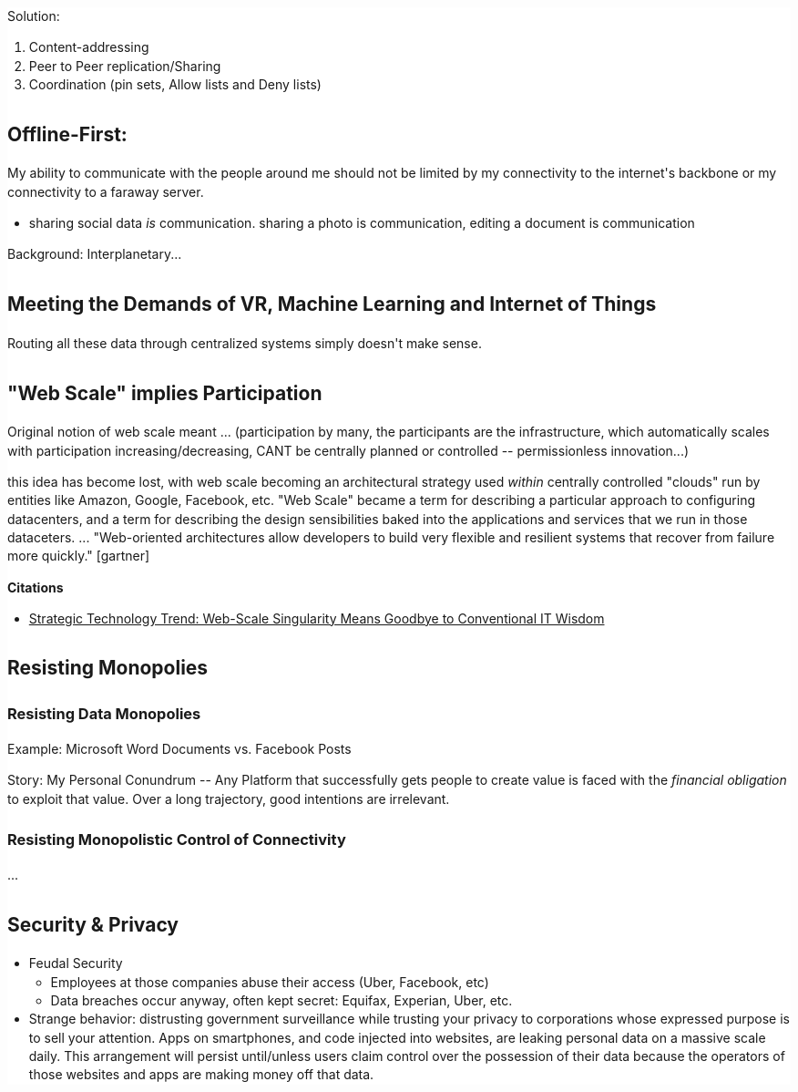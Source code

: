 Solution:
1. Content-addressing
2. Peer to Peer replication/Sharing
3. Coordination (pin sets, Allow lists and Deny lists)

## Offline-First:

My ability to communicate with the people around me should not be limited by my connectivity to the internet's backbone or my connectivity to a faraway server.
- sharing social data _is_ communication. sharing a photo is communication, editing a document is communication

Background: Interplanetary...

## Meeting the Demands of VR, Machine Learning and Internet of Things

Routing all these data through centralized systems simply doesn't make sense.

## "Web Scale" implies Participation

Original notion of web scale meant ... (participation by many, the participants are the infrastructure, which automatically scales with participation increasing/decreasing, CANT be centrally planned or controlled -- permissionless innovation...)

this idea has become lost, with web scale becoming an architectural strategy used _within_ centrally controlled "clouds" run by entities like Amazon, Google, Facebook, etc. "Web Scale" became a term for describing a particular approach to configuring datacenters, and a term for describing the design sensibilities baked into the applications and services that we run in those dataceters.  ... "Web-oriented architectures allow developers to build very flexible and resilient systems that recover from failure more quickly." [gartner]

**Citations**
- [Strategic Technology Trend: Web-Scale Singularity Means Goodbye to Conventional IT Wisdom](https://www.gartner.com/doc/2661319)


## Resisting Monopolies

### Resisting Data Monopolies
Example: Microsoft Word Documents vs. Facebook Posts

Story: My Personal Conundrum -- Any Platform that successfully gets people to create value is faced with the _financial obligation_ to exploit that value. Over a long trajectory, good intentions are irrelevant.

### Resisting Monopolistic Control of Connectivity

...



## Security & Privacy
- Feudal Security
  - Employees at those companies abuse their access (Uber, Facebook, etc)
  - Data breaches occur anyway, often kept secret: Equifax, Experian, Uber, etc.
- Strange behavior: distrusting government surveillance while trusting your privacy to corporations whose expressed purpose is to sell your attention. Apps on smartphones, and code injected into websites, are leaking personal data on a massive scale daily. This arrangement will persist until/unless users claim control over the possession of their data because the operators of those websites and apps are making money off that data.
